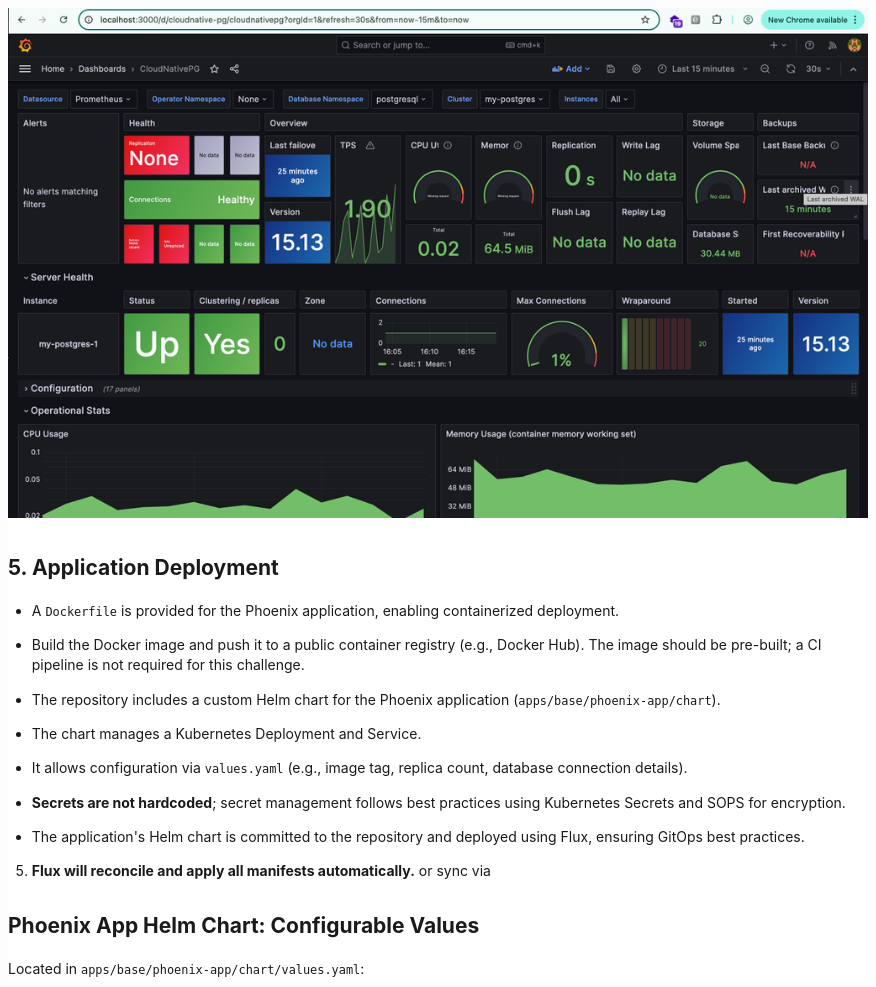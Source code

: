 ![alt text](images/dashbaord.png)

## 5. Application Deployment

  - A `Dockerfile` is provided for the Phoenix application, enabling containerized deployment.

  - Build the Docker image and push it to a public container registry (e.g., Docker Hub). The image should be pre-built; a CI pipeline is not required for this challenge.
  - The repository includes a custom Helm chart for the Phoenix application (`apps/base/phoenix-app/chart`).
  - The chart manages a Kubernetes Deployment and Service.
  - It allows configuration via `values.yaml` (e.g., image tag, replica count, database connection details).
  - **Secrets are not hardcoded**; secret management follows best practices using Kubernetes Secrets and SOPS for encryption.
  - The application's Helm chart is committed to the repository and deployed using Flux, ensuring GitOps best practices.

5. **Flux will reconcile and apply all manifests automatically.**
or sync via 


## Phoenix App Helm Chart: Configurable Values

Located in `apps/base/phoenix-app/chart/values.yaml`:
